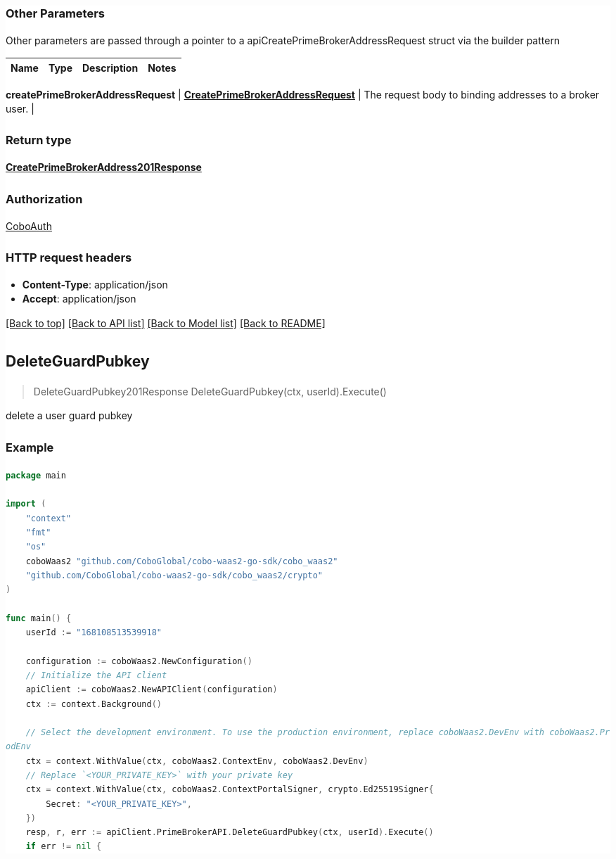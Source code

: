 ### Other Parameters

Other parameters are passed through a pointer to a apiCreatePrimeBrokerAddressRequest struct via the builder pattern


Name | Type | Description  | Notes
------------- | ------------- | ------------- | -------------

 **createPrimeBrokerAddressRequest** | [**CreatePrimeBrokerAddressRequest**](CreatePrimeBrokerAddressRequest.md) | The request body to binding addresses to a broker user. | 

### Return type

[**CreatePrimeBrokerAddress201Response**](CreatePrimeBrokerAddress201Response.md)

### Authorization

[CoboAuth](../README.md#CoboAuth)

### HTTP request headers

- **Content-Type**: application/json
- **Accept**: application/json

[[Back to top]](#) [[Back to API list]](../README.md#documentation-for-api-endpoints)
[[Back to Model list]](../README.md#documentation-for-models)
[[Back to README]](../README.md)


## DeleteGuardPubkey

> DeleteGuardPubkey201Response DeleteGuardPubkey(ctx, userId).Execute()

delete a user guard pubkey



### Example

```go
package main

import (
    "context"
    "fmt"
    "os"
    coboWaas2 "github.com/CoboGlobal/cobo-waas2-go-sdk/cobo_waas2"
    "github.com/CoboGlobal/cobo-waas2-go-sdk/cobo_waas2/crypto"
)

func main() {
	userId := "168108513539918"

	configuration := coboWaas2.NewConfiguration()
	// Initialize the API client
	apiClient := coboWaas2.NewAPIClient(configuration)
	ctx := context.Background()

    // Select the development environment. To use the production environment, replace coboWaas2.DevEnv with coboWaas2.ProdEnv
	ctx = context.WithValue(ctx, coboWaas2.ContextEnv, coboWaas2.DevEnv)
    // Replace `<YOUR_PRIVATE_KEY>` with your private key
	ctx = context.WithValue(ctx, coboWaas2.ContextPortalSigner, crypto.Ed25519Signer{
		Secret: "<YOUR_PRIVATE_KEY>",
	})
	resp, r, err := apiClient.PrimeBrokerAPI.DeleteGuardPubkey(ctx, userId).Execute()
	if err != nil {
```